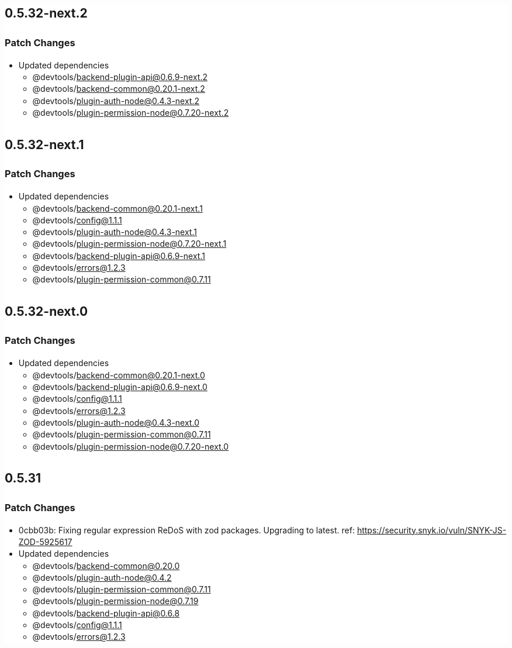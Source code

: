 ## 0.5.32-next.2

### Patch Changes

- Updated dependencies
  - @devtools/backend-plugin-api@0.6.9-next.2
  - @devtools/backend-common@0.20.1-next.2
  - @devtools/plugin-auth-node@0.4.3-next.2
  - @devtools/plugin-permission-node@0.7.20-next.2

## 0.5.32-next.1

### Patch Changes

- Updated dependencies
  - @devtools/backend-common@0.20.1-next.1
  - @devtools/config@1.1.1
  - @devtools/plugin-auth-node@0.4.3-next.1
  - @devtools/plugin-permission-node@0.7.20-next.1
  - @devtools/backend-plugin-api@0.6.9-next.1
  - @devtools/errors@1.2.3
  - @devtools/plugin-permission-common@0.7.11

## 0.5.32-next.0

### Patch Changes

- Updated dependencies
  - @devtools/backend-common@0.20.1-next.0
  - @devtools/backend-plugin-api@0.6.9-next.0
  - @devtools/config@1.1.1
  - @devtools/errors@1.2.3
  - @devtools/plugin-auth-node@0.4.3-next.0
  - @devtools/plugin-permission-common@0.7.11
  - @devtools/plugin-permission-node@0.7.20-next.0

## 0.5.31

### Patch Changes

- 0cbb03b: Fixing regular expression ReDoS with zod packages. Upgrading to latest. ref: https://security.snyk.io/vuln/SNYK-JS-ZOD-5925617
- Updated dependencies
  - @devtools/backend-common@0.20.0
  - @devtools/plugin-auth-node@0.4.2
  - @devtools/plugin-permission-common@0.7.11
  - @devtools/plugin-permission-node@0.7.19
  - @devtools/backend-plugin-api@0.6.8
  - @devtools/config@1.1.1
  - @devtools/errors@1.2.3
